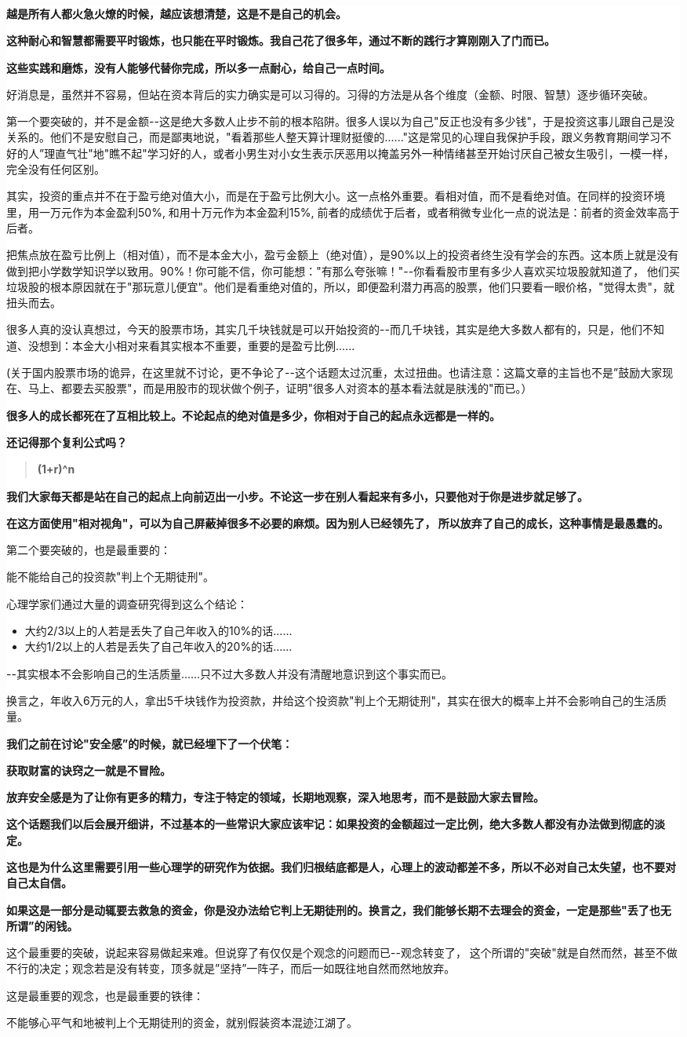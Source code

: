 **越是所有人都火急火燎的时候，越应该想清楚，这是不是自己的机会。**
 
**这种耐心和智慧都需要平时锻炼，也只能在平时锻炼。我自己花了很多年，通过不断的践行才算刚刚入了门而已。**
 
**这些实践和磨炼，没有人能够代替你完成，所以多一点耐心，给自己一点时间。**
 
好消息是，虽然并不容易，但站在资本背后的实力确实是可以习得的。习得的方法是从各个维度（金额、时限、智慧）逐步循环突破。
 
第一个要突破的，并不是金额--这是绝大多数人止步不前的根本陷阱。很多人误以为自己"反正也没有多少钱"，于是投资这事儿跟自己是没关系的。他们不是安慰自己，而是鄙夷地说，"看着那些人整天算计理财挺傻的......"这是常见的心理自我保护手段，跟义务教育期间学习不好的人”理直气壮"地"瞧不起"学习好的人，或者小男生对小女生表示厌恶用以掩盖另外一种情绪甚至开始讨厌自己被女生吸引，一模一样，完全没有任何区别。
 
其实，投资的重点并不在于盈亏绝对值大小，而是在于盈亏比例大小。这一点格外重要。看相对值，而不是看绝对值。在同样的投资环境里，用一万元作为本金盈利50%, 和用十万元作为本金盈利15%, 前者的成绩优于后者，或者稍微专业化一点的说法是：前者的资金效率高于后者。
 
把焦点放在盈亏比例上（相对值），而不是本金大小，盈亏金额上（绝对值），是90%以上的投资者终生没有学会的东西。这本质上就是没有做到把小学数学知识学以致用。90%！你可能不信，你可能想："有那么夸张嘛！"--你看看股市里有多少人喜欢买垃圾股就知道了， 他们买垃圾股的根本原因就在于"那玩意儿便宜"。他们是看重绝对值的，所以，即便盈利潜力再高的股票，他们只要看一眼价格，"觉得太贵"，就扭头而去。
 
很多人真的没认真想过，今天的股票市场，其实几千块钱就是可以开始投资的--而几千块钱，其实是绝大多数人都有的，只是，他们不知道、没想到：本金大小相对来看其实根本不重要，重要的是盈亏比例......
 
(关于国内股票市场的诡异，在这里就不讨论，更不争论了--这个话题太过沉重，太过扭曲。也请注意：这篇文章的主旨也不是”鼓励大家现在、马上、都要去买股票"，而是用股市的现状做个例子，证明"很多人对资本的基本看法就是肤浅的"而已。）
 
**很多人的成长都死在了互相比较上。不论起点的绝对值是多少，你相对于自己的起点永远都是一样的。**
 
**还记得那个复利公式吗？**
 
>**(1+r)^n**
 
**我们大家毎天都是站在自己的起点上向前迈出一小步。不论这一步在别人看起来有多小，只要他对于你是进步就足够了。**
 
**在这方面使用"相对视角"，可以为自己屏蔽掉很多不必要的麻烦。因为别人已经领先了， 所以放弃了自己的成长，这种事情是最愚蠢的。**
 
第二个要突破的，也是最重要的：
 
能不能给自己的投资款"判上个无期徒刑"。 

心理学家们通过大量的调查研究得到这么个结论： 
- 大约2/3以上的人若是丢失了自己年收入的10%的话...... 
- 大约1/2以上的人若是丢失了自己年收入的20%的话......


--其实根本不会影响自己的生活质量......只不过大多数人并没有清醒地意识到这个事实而已。
 
换言之，年收入6万元的人，拿出5千块钱作为投资款，井给这个投资款"判上个无期徒刑"，其实在很大的概率上并不会影响自己的生活质量。
 
**我们之前在讨论"安全感”的时候，就已经埋下了一个伏笔：**
 
**获取财富的诀窍之一就是不冒险。**
 
**放弃安全感是为了让你有更多的精力，专注于特定的领域，长期地观察，深入地思考，而不是鼓励大家去冒险。**

**这个话题我们以后会展开细讲，不过基本的一些常识大家应该牢记：如果投资的金额超过一定比例，绝大多数人都没有办法做到彻底的淡定。** 

**这也是为什么这里需要引用一些心理学的研究作为依据。我们归根结底都是人，心理上的波动都差不多，所以不必对自己太失望，也不要对自己太自信。** 

**如果这是一部分是动辄要去救急的资金，你是没办法给它判上无期徒刑的。换言之，我们能够长期不去理会的资金，一定是那些"丢了也无所谓”的闲钱。** 

这个最重要的突破，说起来容易做起来难。但说穿了有仅仅是个观念的问题而已--观念转变了， 这个所谓的"突破"就是自然而然，甚至不做不行的决定；观念若是没有转变，顶多就是”坚持”一阵子，而后一如既往地自然而然地放弃。 

这是最重要的观念，也是最重要的铁律： 

不能够心平气和地被判上个无期徒刑的资金，就别假装资本混迹江湖了。 
